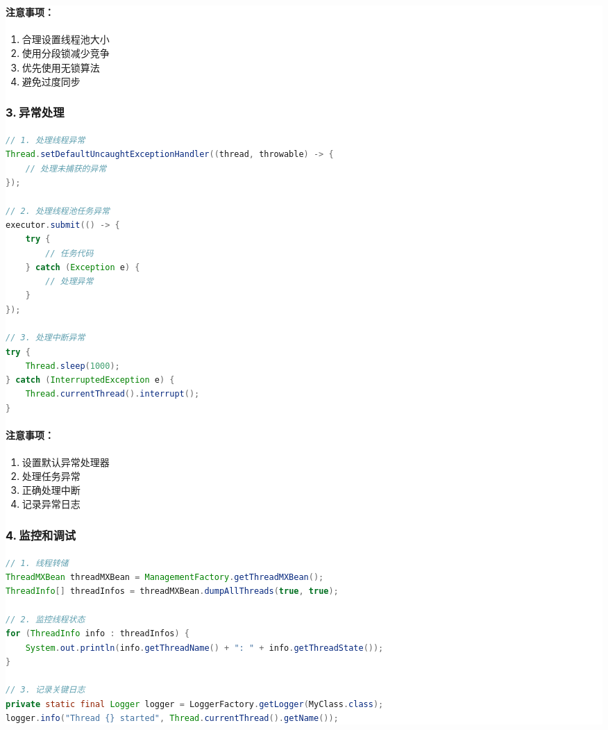 ```java
```

#### 注意事项：
1. 合理设置线程池大小
2. 使用分段锁减少竞争
3. 优先使用无锁算法
4. 避免过度同步

### 3. 异常处理
```java
// 1. 处理线程异常
Thread.setDefaultUncaughtExceptionHandler((thread, throwable) -> {
    // 处理未捕获的异常
});

// 2. 处理线程池任务异常
executor.submit(() -> {
    try {
        // 任务代码
    } catch (Exception e) {
        // 处理异常
    }
});

// 3. 处理中断异常
try {
    Thread.sleep(1000);
} catch (InterruptedException e) {
    Thread.currentThread().interrupt();
}
```

#### 注意事项：
1. 设置默认异常处理器
2. 处理任务异常
3. 正确处理中断
4. 记录异常日志

### 4. 监控和调试
```java
// 1. 线程转储
ThreadMXBean threadMXBean = ManagementFactory.getThreadMXBean();
ThreadInfo[] threadInfos = threadMXBean.dumpAllThreads(true, true);

// 2. 监控线程状态
for (ThreadInfo info : threadInfos) {
    System.out.println(info.getThreadName() + ": " + info.getThreadState());
}

// 3. 记录关键日志
private static final Logger logger = LoggerFactory.getLogger(MyClass.class);
logger.info("Thread {} started", Thread.currentThread().getName());
```
